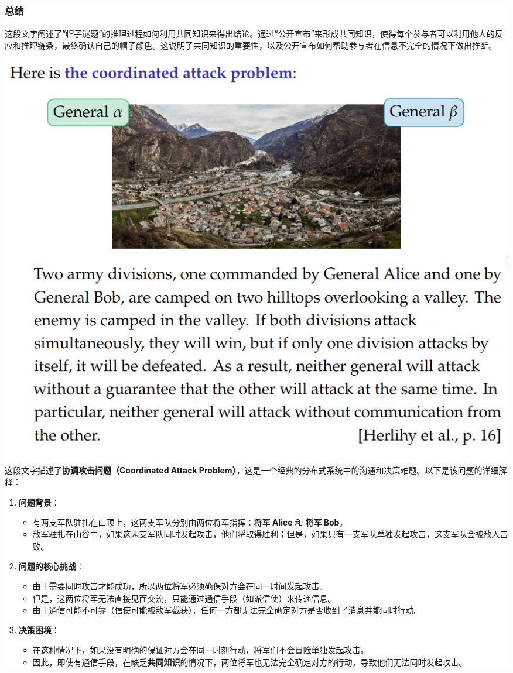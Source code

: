 ### 总结
这段文字阐述了“帽子谜题”的推理过程如何利用共同知识来得出结论。通过“公开宣布”来形成共同知识，使得每个参与者可以利用他人的反应和推理链条，最终确认自己的帽子颜色。这说明了共同知识的重要性，以及公开宣布如何帮助参与者在信息不完全的情况下做出推断。

![image-20241108143555331](README.assets/image-20241108143555331.png)

这段文字描述了**协调攻击问题（Coordinated Attack Problem）**，这是一个经典的分布式系统中的沟通和决策难题。以下是该问题的详细解释：

1. **问题背景**：
   - 有两支军队驻扎在山顶上，这两支军队分别由两位将军指挥：**将军 Alice** 和 **将军 Bob**。
   - 敌军驻扎在山谷中，如果这两支军队同时发起攻击，他们将取得胜利；但是，如果只有一支军队单独发起攻击，这支军队会被敌人击败。

2. **问题的核心挑战**：
   - 由于需要同时攻击才能成功，所以两位将军必须确保对方会在同一时间发起攻击。
   - 但是，这两位将军无法直接见面交流，只能通过通信手段（如派信使）来传递信息。
   - 由于通信可能不可靠（信使可能被敌军截获），任何一方都无法完全确定对方是否收到了消息并能同时行动。

3. **决策困境**：
   - 在这种情况下，如果没有明确的保证对方会在同一时刻行动，将军们不会冒险单独发起攻击。
   - 因此，即使有通信手段，在缺乏**共同知识**的情况下，两位将军也无法完全确定对方的行动，导致他们无法同时发起攻击。

